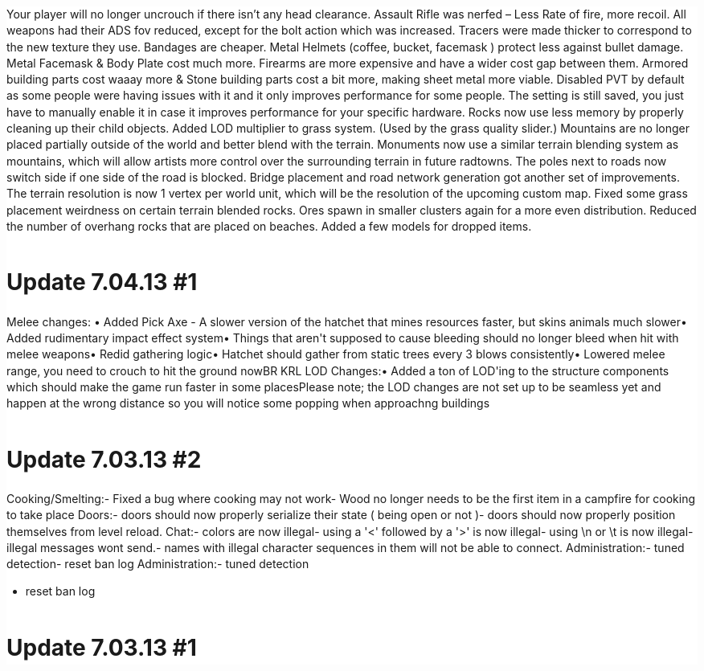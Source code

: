 Your player will no longer uncrouch if there isn’t any head clearance.
Assault Rifle was nerfed – Less Rate of fire, more recoil.
All weapons had their ADS fov reduced, except for the bolt action which was increased.
Tracers were made thicker to correspond to the new texture they use.
Bandages are cheaper.
Metal Helmets (coffee, bucket, facemask ) protect less against bullet damage.
Metal Facemask & Body Plate cost much more.
Firearms are more expensive and have a wider cost gap between them.
Armored building parts cost waaay more & Stone building parts cost a bit more, making sheet metal more viable.
Disabled PVT by default as some people were having issues with it and it only improves performance for some people.
The setting is still saved, you just have to manually enable it in case it improves performance for your specific hardware.
Rocks now use less memory by properly cleaning up their child objects.
Added LOD multiplier to grass system. (Used by the grass quality slider.)
Mountains are no longer placed partially outside of the world and better blend with the terrain.
Monuments now use a similar terrain blending system as mountains, which will allow artists more control over the surrounding terrain in future radtowns.
The poles next to roads now switch side if one side of the road is blocked.
Bridge placement and road network generation got another set of improvements.
The terrain resolution is now 1 vertex per world unit, which will be the resolution of the upcoming custom map.
Fixed some grass placement weirdness on certain terrain blended rocks.
Ores spawn in smaller clusters again for a more even distribution.
Reduced the number of overhang rocks that are placed on beaches.
Added a few models for dropped items.
# Update 7.04.13 #1

Melee changes:
• Added Pick Axe - A slower version of the hatchet that mines resources faster, but skins animals much slower• Added rudimentary impact effect system• Things that aren't supposed to cause bleeding should no longer bleed when hit with melee weapons• Redid gathering logic• Hatchet should gather from static trees every 3 blows consistently• Lowered melee range, you need to crouch to hit the ground nowBR KRL
LOD Changes:• Added a ton of LOD'ing to the structure components which should make the game run faster in some placesPlease note; the LOD changes are not set up to be seamless yet and happen at the wrong distance so you will notice some popping when approachng buildings
# Update 7.03.13 #2

Cooking/Smelting:- Fixed a bug where cooking may not work- Wood no longer needs to be the first item in a campfire for cooking to take place
Doors:- doors should now properly serialize their state ( being open or not )- doors should now properly position themselves from level reload.
Chat:- colors are now illegal- using a '<' followed by a '>' is now illegal- using \n or \t is now illegal- illegal messages wont send.- names with illegal character sequences in them will not be able to connect.
Administration:- tuned detection- reset ban log
Administration:- tuned detection
- reset ban log
# Update 7.03.13 #1
